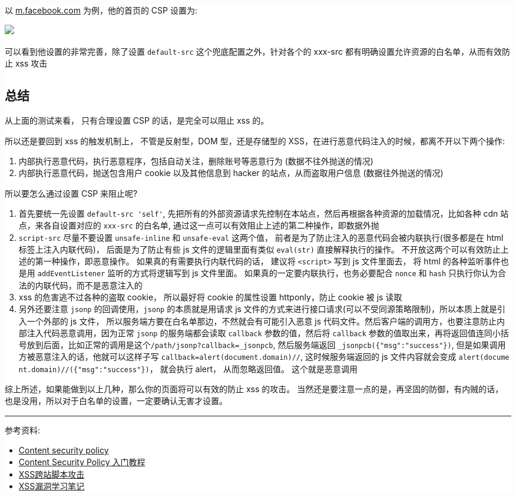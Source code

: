 以 [m.facebook.com](https://cspvalidator.org/#url=https://m.facebook.com) 为例，他的首页的 CSP 设置为:

![](21.png)

可以看到他设置的非常完善，除了设置 `default-src` 这个兜底配置之外，针对各个的 xxx-src 都有明确设置允许资源的白名单，从而有效防止 xss 攻击

## 总结
从上面的测试来看， 只有合理设置 CSP 的话，是完全可以阻止 xss 的。

所以还是要回到 xss 的触发机制上， 不管是反射型，DOM 型，还是存储型的 XSS，在进行恶意代码注入的时候，都离不开以下两个操作:
1. 内部执行恶意代码，执行恶意程序，包括自动关注，删除账号等恶意行为 (数据不往外抛送的情况)
2. 内部执行恶意代码，抛送包含用户 cookie 以及其他信息到 hacker 的站点，从而盗取用户信息 (数据往外抛送的情况)

所以要怎么通过设置 CSP 来阻止呢?
1. 首先要统一先设置 `default-src 'self'`, 先把所有的外部资源请求先控制在本站点，然后再根据各种资源的加载情况，比如各种 cdn 站点，来各自设置对应的 `xxx-src` 的白名单, 通过这一点可以有效阻止上述的第二种操作，即数据外抛
2. `script-src` 尽量不要设置 `unsafe-inline` 和 `unsafe-eval` 这两个值， 前者是为了防止注入的恶意代码会被内联执行(很多都是在 html 标签上注入内联代码)， 后面是为了防止有些 js 文件的逻辑里面有类似 `eval(str)` 直接解释执行的操作。 不开放这两个可以有效防止上述的第一种操作，即恶意操作。 如果真的有需要执行内联代码的话， 建议将 `<script>` 写到 js 文件里面去， 将 html 的各种监听事件也是用 `addEventListener` 监听的方式将逻辑写到 js 文件里面。 如果真的一定要内联执行，也务必要配合 `nonce` 和 `hash` 只执行你认为合法的内联代码，而不是恶意注入的
3. xss 的危害逃不过各种的盗取 cookie， 所以最好将 cookie 的属性设置 httponly，防止 cookie 被 js 读取
4. 另外还要注意 `jsonp` 的回调使用，`jsonp` 的本质就是用请求 js 文件的方式来进行接口请求(可以不受同源策略限制)，所以本质上就是引入一个外部的 js 文件， 所以服务端方要在白名单那边，不然就会有可能引入恶意 js 代码文件。然后客户端的调用方，也要注意防止内部注入代码恶意调用，因为正常 `jsonp` 的服务端都会读取 `callback` 参数的值，然后将 `callback` 参数的值取出来，再将返回值连同小括号放到后面，比如正常的调用是这个`/path/jsonp?callback=_jsonpcb`, 然后服务端返回 `_jsonpcb({"msg":"success"})`, 但是如果调用方被恶意注入的话，他就可以这样子写 `callback=alert(document.domain)//`, 这时候服务端返回的 js 文件内容就会变成 `alert(document.domain)//({"msg":"success"})`， 就会执行 alert， 从而忽略返回值。 这个就是恶意调用

综上所述，如果能做到以上几种，那么你的页面将可以有效的防止 xss 的攻击。 当然还是要注意一点的是，再坚固的防御，有内贼的话，也是没用，所以对于白名单的设置，一定要确认无害才设置。

---

参考资料:
- [Content security policy](https://web.dev/csp/)
- [Content Security Policy 入门教程](http://www.ruanyifeng.com/blog/2016/09/csp.html)
- [XSS跨站脚本攻击](https://www.cnblogs.com/phpstudy2015-6/p/6767032.html)
- [XSS漏洞学习笔记](https://www.cnblogs.com/huahuot/p/9122338.html)





